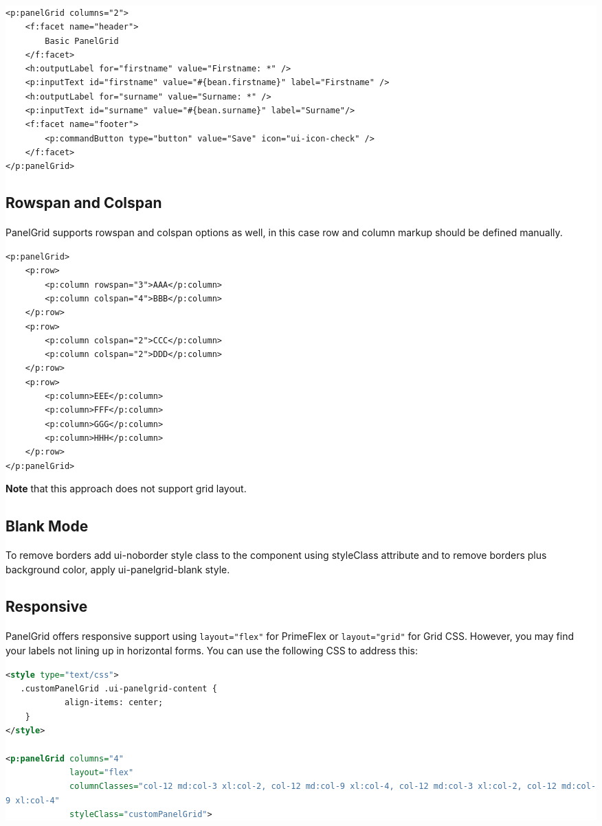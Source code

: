 ```xhtml
<p:panelGrid columns="2">
    <f:facet name="header">
        Basic PanelGrid
    </f:facet>
    <h:outputLabel for="firstname" value="Firstname: *" />
    <p:inputText id="firstname" value="#{bean.firstname}" label="Firstname" />
    <h:outputLabel for="surname" value="Surname: *" />
    <p:inputText id="surname" value="#{bean.surname}" label="Surname"/>
    <f:facet name="footer">
        <p:commandButton type="button" value="Save" icon="ui-icon-check" />
    </f:facet>
</p:panelGrid>
```

## Rowspan and Colspan
PanelGrid supports rowspan and colspan options as well, in this case row and column markup
should be defined manually.

```xhtml
<p:panelGrid>
    <p:row>
        <p:column rowspan="3">AAA</p:column>
        <p:column colspan="4">BBB</p:column>
    </p:row>
    <p:row>
        <p:column colspan="2">CCC</p:column>
        <p:column colspan="2">DDD</p:column>
    </p:row>
    <p:row>
        <p:column>EEE</p:column>
        <p:column>FFF</p:column>
        <p:column>GGG</p:column>
        <p:column>HHH</p:column>
    </p:row>
</p:panelGrid>
```
**Note** that this approach does not support grid layout.

## Blank Mode
To remove borders add ui-noborder style class to the component using styleClass attribute and to
remove borders plus background color, apply ui-panelgrid-blank style.

## Responsive
PanelGrid offers responsive support using `layout="flex"` for PrimeFlex or `layout="grid"` for Grid CSS.
However, you may find your labels not lining up in horizontal forms.  You can use the following CSS to address this:
```xml
<style type="text/css">
   .customPanelGrid .ui-panelgrid-content {
            align-items: center;
    }
</style>

<p:panelGrid columns="4" 
             layout="flex" 
             columnClasses="col-12 md:col-3 xl:col-2, col-12 md:col-9 xl:col-4, col-12 md:col-3 xl:col-2, col-12 md:col-9 xl:col-4" 
             styleClass="customPanelGrid">
```
